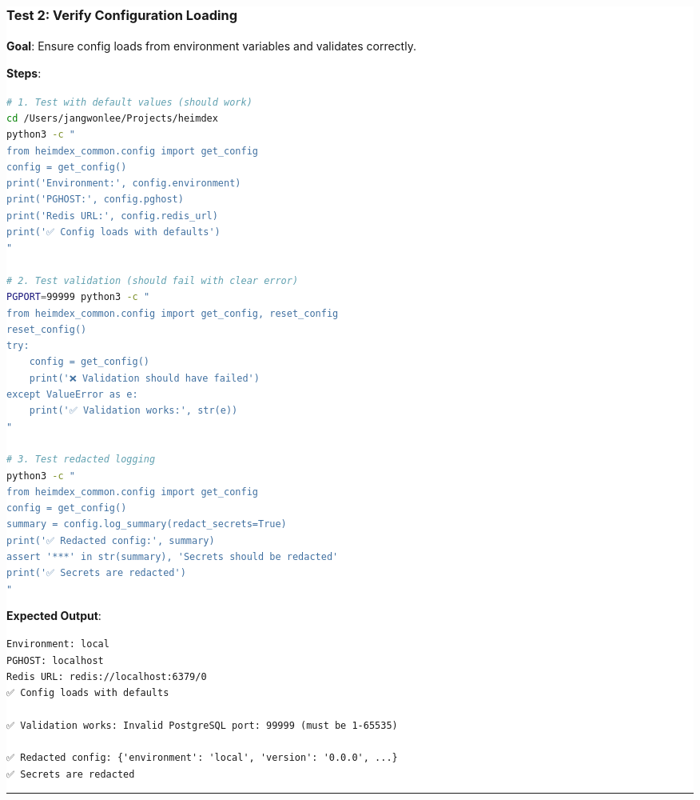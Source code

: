 
### Test 2: Verify Configuration Loading

**Goal**: Ensure config loads from environment variables and validates correctly.

**Steps**:
```bash
# 1. Test with default values (should work)
cd /Users/jangwonlee/Projects/heimdex
python3 -c "
from heimdex_common.config import get_config
config = get_config()
print('Environment:', config.environment)
print('PGHOST:', config.pghost)
print('Redis URL:', config.redis_url)
print('✅ Config loads with defaults')
"

# 2. Test validation (should fail with clear error)
PGPORT=99999 python3 -c "
from heimdex_common.config import get_config, reset_config
reset_config()
try:
    config = get_config()
    print('❌ Validation should have failed')
except ValueError as e:
    print('✅ Validation works:', str(e))
"

# 3. Test redacted logging
python3 -c "
from heimdex_common.config import get_config
config = get_config()
summary = config.log_summary(redact_secrets=True)
print('✅ Redacted config:', summary)
assert '***' in str(summary), 'Secrets should be redacted'
print('✅ Secrets are redacted')
"
```

**Expected Output**:
```
Environment: local
PGHOST: localhost
Redis URL: redis://localhost:6379/0
✅ Config loads with defaults

✅ Validation works: Invalid PostgreSQL port: 99999 (must be 1-65535)

✅ Redacted config: {'environment': 'local', 'version': '0.0.0', ...}
✅ Secrets are redacted
```

---